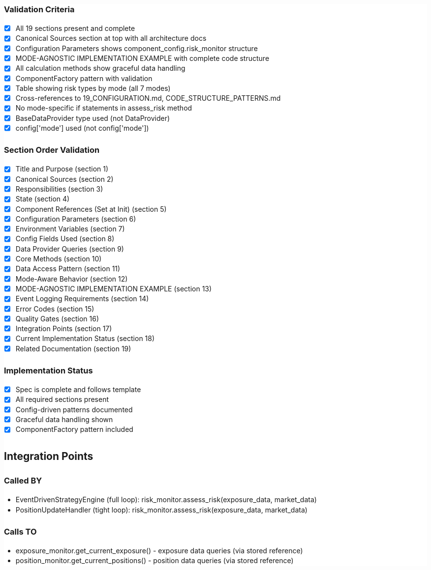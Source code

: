 ### Validation Criteria
- [x] All 19 sections present and complete
- [x] Canonical Sources section at top with all architecture docs
- [x] Configuration Parameters shows component_config.risk_monitor structure
- [x] MODE-AGNOSTIC IMPLEMENTATION EXAMPLE with complete code structure
- [x] All calculation methods show graceful data handling
- [x] ComponentFactory pattern with validation
- [x] Table showing risk types by mode (all 7 modes)
- [x] Cross-references to 19_CONFIGURATION.md, CODE_STRUCTURE_PATTERNS.md
- [x] No mode-specific if statements in assess_risk method
- [x] BaseDataProvider type used (not DataProvider)
- [x] config['mode'] used (not config['mode'])

### Section Order Validation
- [x] Title and Purpose (section 1)
- [x] Canonical Sources (section 2)
- [x] Responsibilities (section 3)
- [x] State (section 4)
- [x] Component References (Set at Init) (section 5)
- [x] Configuration Parameters (section 6)
- [x] Environment Variables (section 7)
- [x] Config Fields Used (section 8)
- [x] Data Provider Queries (section 9)
- [x] Core Methods (section 10)
- [x] Data Access Pattern (section 11)
- [x] Mode-Aware Behavior (section 12)
- [x] MODE-AGNOSTIC IMPLEMENTATION EXAMPLE (section 13)
- [x] Event Logging Requirements (section 14)
- [x] Error Codes (section 15)
- [x] Quality Gates (section 16)
- [x] Integration Points (section 17)
- [x] Current Implementation Status (section 18)
- [x] Related Documentation (section 19)

### Implementation Status
- [x] Spec is complete and follows template
- [x] All required sections present
- [x] Config-driven patterns documented
- [x] Graceful data handling shown
- [x] ComponentFactory pattern included

## Integration Points

### Called BY
- EventDrivenStrategyEngine (full loop): risk_monitor.assess_risk(exposure_data, market_data)
- PositionUpdateHandler (tight loop): risk_monitor.assess_risk(exposure_data, market_data)

### Calls TO
- exposure_monitor.get_current_exposure() - exposure data queries (via stored reference)
- position_monitor.get_current_positions() - position data queries (via stored reference)
